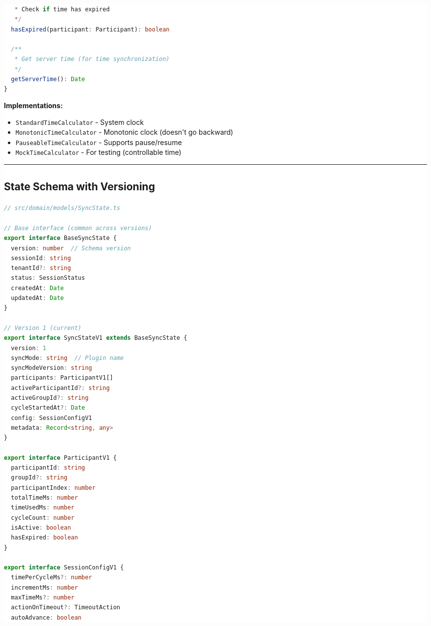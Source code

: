 ```typescript
   * Check if time has expired
   */
  hasExpired(participant: Participant): boolean

  /**
   * Get server time (for time synchronization)
   */
  getServerTime(): Date
}
```

**Implementations:**
- `StandardTimeCalculator` - System clock
- `MonotonicTimeCalculator` - Monotonic clock (doesn't go backward)
- `PauseableTimeCalculator` - Supports pause/resume
- `MockTimeCalculator` - For testing (controllable time)

---

## State Schema with Versioning

```typescript
// src/domain/models/SyncState.ts

// Base interface (common across versions)
export interface BaseSyncState {
  version: number  // Schema version
  sessionId: string
  tenantId?: string
  status: SessionStatus
  createdAt: Date
  updatedAt: Date
}

// Version 1 (current)
export interface SyncStateV1 extends BaseSyncState {
  version: 1
  syncMode: string  // Plugin name
  syncModeVersion: string
  participants: ParticipantV1[]
  activeParticipantId?: string
  activeGroupId?: string
  cycleStartedAt?: Date
  config: SessionConfigV1
  metadata: Record<string, any>
}

export interface ParticipantV1 {
  participantId: string
  groupId?: string
  participantIndex: number
  totalTimeMs: number
  timeUsedMs: number
  cycleCount: number
  isActive: boolean
  hasExpired: boolean
}

export interface SessionConfigV1 {
  timePerCycleMs?: number
  incrementMs: number
  maxTimeMs?: number
  actionOnTimeout?: TimeoutAction
  autoAdvance: boolean
```